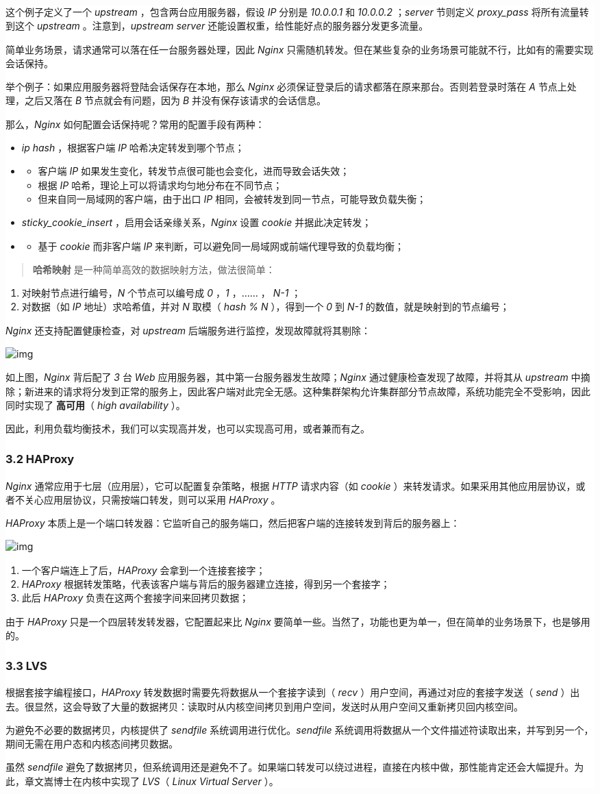 这个例子定义了一个 *upstream* ，包含两台应用服务器，假设 *IP* 分别是 *10.0.0.1* 和 *10.0.0.2* ；*server* 节则定义 *proxy_pass* 将所有流量转到这个 *upstream* 。注意到，*upstream server* 还能设置权重，给性能好点的服务器分发更多流量。

简单业务场景，请求通常可以落在任一台服务器处理，因此 *Nginx* 只需随机转发。但在某些复杂的业务场景可能就不行，比如有的需要实现会话保持。

举个例子：如果应用服务器将登陆会话保存在本地，那么 *Nginx* 必须保证登录后的请求都落在原来那台。否则若登录时落在 *A* 节点上处理，之后又落在 *B* 节点就会有问题，因为 *B* 并没有保存该请求的会话信息。

那么，*Nginx* 如何配置会话保持呢？常用的配置手段有两种：

- *ip hash* ，根据客户端 *IP* 哈希决定转发到哪个节点；

- - 客户端 *IP* 如果发生变化，转发节点很可能也会变化，进而导致会话失效；
  - 根据 *IP* 哈希，理论上可以将请求均匀地分布在不同节点；
  - 但来自同一局域网的客户端，由于出口 *IP* 相同，会被转发到同一节点，可能导致负载失衡；

- *sticky_cookie_insert* ，启用会话亲缘关系，*Nginx* 设置 *cookie* 并据此决定转发；

- - 基于 *cookie* 而非客户端 *IP* 来判断，可以避免同一局域网或前端代理导致的负载均衡；

> **哈希映射** 是一种简单高效的数据映射方法，做法很简单：

1. 对映射节点进行编号，*N* 个节点可以编号成 *0* ，*1* ，…… ， *N-1* ；
2. 对数据（如 *IP* 地址）求哈希值，并对 *N* 取模（ *hash % N* ），得到一个 *0* 到 *N-1* 的数值，就是映射到的节点编号；

*Nginx* 还支持配置健康检查，对 *upstream* 后端服务进行监控，发现故障就将其剔除：

![img](https://pic4.zhimg.com/80/v2-0caf927608c4b53846b231b3d575ce63_720w.webp)

如上图，*Nginx* 背后配了 *3* 台 *Web* 应用服务器，其中第一台服务器发生故障；*Nginx* 通过健康检查发现了故障，并将其从 *upstream* 中摘除；新进来的请求将分发到正常的服务上，因此客户端对此完全无感。这种集群架构允许集群部分节点故障，系统功能完全不受影响，因此同时实现了 **高可用**（ *high availability* ）。

因此，利用负载均衡技术，我们可以实现高并发，也可以实现高可用，或者兼而有之。

### 3.2 **HAProxy**

*Nginx* 通常应用于七层（应用层），它可以配置复杂策略，根据 *HTTP* 请求内容（如 *cookie* ）来转发请求。如果采用其他应用层协议，或者不关心应用层协议，只需按端口转发，则可以采用 *HAProxy* 。

*HAProxy* 本质上是一个端口转发器：它监听自己的服务端口，然后把客户端的连接转发到背后的服务器上：

![img](https://pic2.zhimg.com/80/v2-fa42d06c117f2ed30de86b98277241b9_720w.webp)

1. 一个客户端连上了后，*HAProxy* 会拿到一个连接套接字；
2. *HAProxy* 根据转发策略，代表该客户端与背后的服务器建立连接，得到另一个套接字；
3. 此后 *HAProxy* 负责在这两个套接字间来回拷贝数据；

由于 *HAProxy* 只是一个四层转发转发器，它配置起来比 *Nginx* 要简单一些。当然了，功能也更为单一，但在简单的业务场景下，也是够用的。

### 3.3 **LVS**

根据套接字编程接口，*HAProxy* 转发数据时需要先将数据从一个套接字读到（ *recv* ）用户空间，再通过对应的套接字发送（ *send* ）出去。很显然，这会导致了大量的数据拷贝：读取时从内核空间拷贝到用户空间，发送时从用户空间又重新拷贝回内核空间。

为避免不必要的数据拷贝，内核提供了 *sendfile* 系统调用进行优化。*sendfile* 系统调用将数据从一个文件描述符读取出来，并写到另一个，期间无需在用户态和内核态间拷贝数据。

虽然 *sendfile* 避免了数据拷贝，但系统调用还是避免不了。如果端口转发可以绕过进程，直接在内核中做，那性能肯定还会大幅提升。为此，章文嵩博士在内核中实现了 *LVS*（ *Linux Virtual Server* ）。
